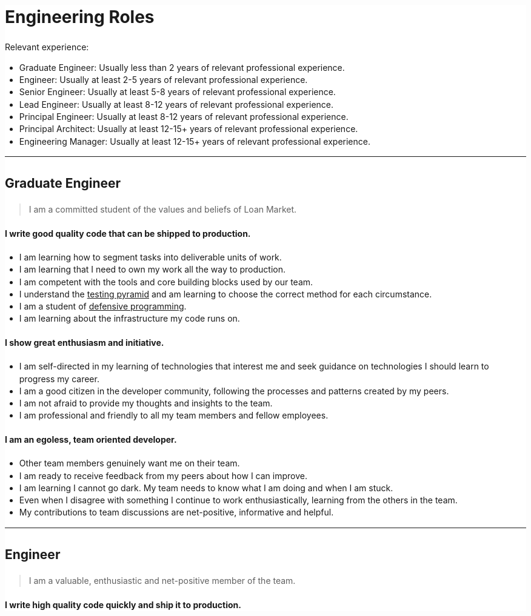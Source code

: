 # Engineering Roles

Relevant experience:

- Graduate Engineer: Usually less than 2 years of relevant professional experience.
- Engineer: Usually at least 2-5 years of relevant professional experience.
- Senior Engineer: Usually at least 5-8 years of relevant professional experience.
- Lead Engineer: Usually at least 8-12 years of relevant professional experience.
- Principal Engineer: Usually at least 8-12 years of relevant professional experience.
- Principal Architect: Usually at least 12-15+ years of relevant professional experience.
- Engineering Manager: Usually at least 12-15+ years of relevant professional experience.

---

## Graduate Engineer
> I am a committed student of the values and beliefs of Loan Market.

#### I write good quality code that can be shipped to production.

- I am learning how to segment tasks into deliverable units of work.
- I am learning that I need to own my work all the way to production.
- I am competent with the tools and core building blocks used by our team.
- I understand the [testing pyramid](https://martinfowler.com/articles/practical-test-pyramid.html) and am learning to choose the correct method for each circumstance.
- I am a student of [defensive programming](https://en.wikipedia.org/wiki/Defensive_programming).
- I am learning about the infrastructure my code runs on.

#### I show great enthusiasm and initiative.

- I am self-directed in my learning of technologies that interest me and seek guidance on technologies I should learn to progress my career.
- I am a good citizen in the developer community, following the processes and patterns created by my peers.
- I am not afraid to provide my thoughts and insights to the team.
- I am professional and friendly to all my team members and fellow employees.

#### I am an egoless, team oriented developer.

- Other team members genuinely want me on their team.
- I am ready to receive feedback from my peers about how I can improve.
- I am learning I cannot go dark. My team needs to know what I am doing and when I am stuck.
- Even when I disagree with something I continue to work enthusiastically, learning from the others in the team.
- My contributions to team discussions are net-positive, informative and helpful.

---

## Engineer
> I am a valuable, enthusiastic and net-positive member of the team.

#### I write high quality code quickly and ship it to production.
